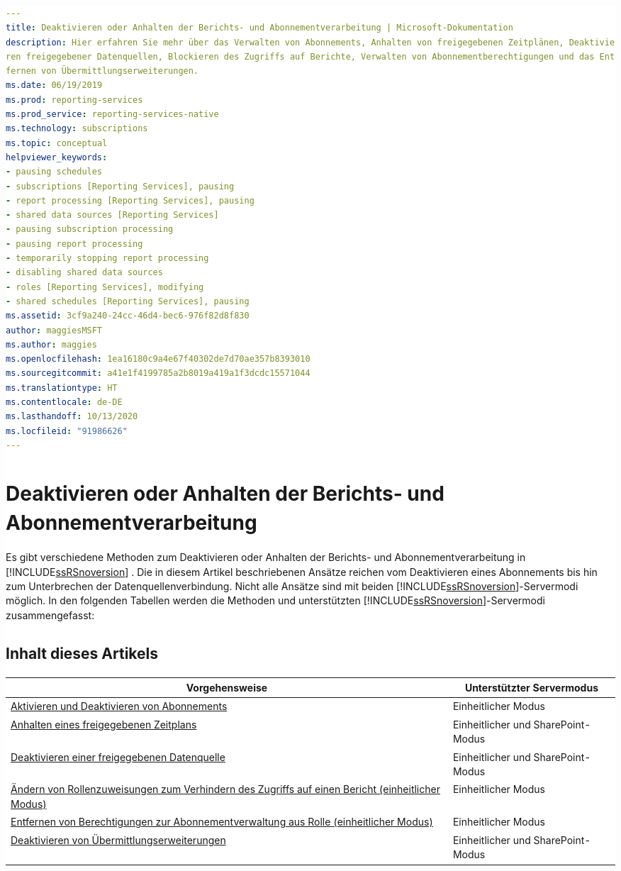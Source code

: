 ```yaml
---
title: Deaktivieren oder Anhalten der Berichts- und Abonnementverarbeitung | Microsoft-Dokumentation
description: Hier erfahren Sie mehr über das Verwalten von Abonnements, Anhalten von freigegebenen Zeitplänen, Deaktivieren freigegebener Datenquellen, Blockieren des Zugriffs auf Berichte, Verwalten von Abonnementberechtigungen und das Entfernen von Übermittlungserweiterungen.
ms.date: 06/19/2019
ms.prod: reporting-services
ms.prod_service: reporting-services-native
ms.technology: subscriptions
ms.topic: conceptual
helpviewer_keywords:
- pausing schedules
- subscriptions [Reporting Services], pausing
- report processing [Reporting Services], pausing
- shared data sources [Reporting Services]
- pausing subscription processing
- pausing report processing
- temporarily stopping report processing
- disabling shared data sources
- roles [Reporting Services], modifying
- shared schedules [Reporting Services], pausing
ms.assetid: 3cf9a240-24cc-46d4-bec6-976f82d8f830
author: maggiesMSFT
ms.author: maggies
ms.openlocfilehash: 1ea16180c9a4e67f40302de7d70ae357b8393010
ms.sourcegitcommit: a41e1f4199785a2b8019a419a1f3dcdc15571044
ms.translationtype: HT
ms.contentlocale: de-DE
ms.lasthandoff: 10/13/2020
ms.locfileid: "91986626"
---
```

# <a name="disable-or-pause-report-and-subscription-processing"></a>Deaktivieren oder Anhalten der Berichts- und Abonnementverarbeitung  
Es gibt verschiedene Methoden zum Deaktivieren oder Anhalten der Berichts- und Abonnementverarbeitung in [!INCLUDE[ssRSnoversion](../../includes/ssrsnoversion-md.md)] . Die in diesem Artikel beschriebenen Ansätze reichen vom Deaktivieren eines Abonnements bis hin zum Unterbrechen der Datenquellenverbindung. Nicht alle Ansätze sind mit beiden [!INCLUDE[ssRSnoversion](../../includes/ssrsnoversion-md.md)]-Servermodi möglich. In den folgenden Tabellen werden die Methoden und unterstützten [!INCLUDE[ssRSnoversion](../../includes/ssrsnoversion-md.md)]-Servermodi zusammengefasst:  
  
##  <a name="in-this-article"></a><a name="bkmk_top"></a> Inhalt dieses Artikels  
  
|Vorgehensweise|Unterstützter Servermodus|  
|-|---------------------------|  
|[Aktivieren und Deaktivieren von Abonnements](#bkmk_disable_subscription)|Einheitlicher Modus|  
|[Anhalten eines freigegebenen Zeitplans](#bkmk_pause_schedule)|Einheitlicher und SharePoint-Modus|  
|[Deaktivieren einer freigegebenen Datenquelle](#bkmk_disable_shared_datasource)|Einheitlicher und SharePoint-Modus|  
|[Ändern von Rollenzuweisungen zum Verhindern des Zugriffs auf einen Bericht (einheitlicher Modus)](#bkmk_modify_role_assignment)|Einheitlicher Modus|  
|[Entfernen von Berechtigungen zur Abonnementverwaltung aus Rolle (einheitlicher Modus)](#bkmk_remove_manage_subscriptions_permission)|Einheitlicher Modus|  
|[Deaktivieren von Übermittlungserweiterungen](#bkmk_disable_extensions)|Einheitlicher und SharePoint-Modus|  
  